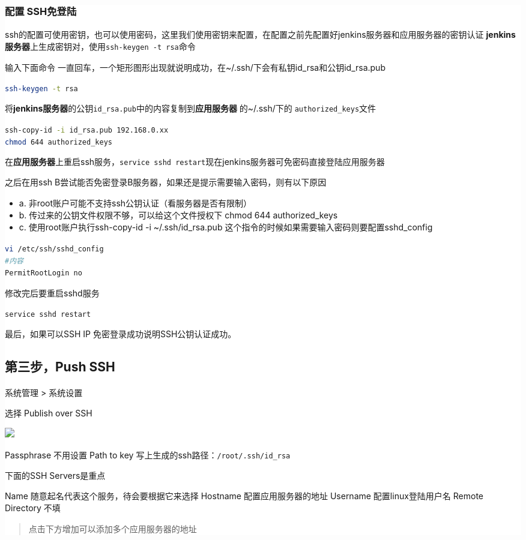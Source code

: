 ### 配置 SSH免登陆

ssh的配置可使用密钥，也可以使用密码，这里我们使用密钥来配置，在配置之前先配置好jenkins服务器和应用服务器的密钥认证
**jenkins服务器**上生成密钥对，使用```ssh-keygen -t rsa```命令

输入下面命令 一直回车，一个矩形图形出现就说明成功，在~/.ssh/下会有私钥id_rsa和公钥id_rsa.pub

``` sh
ssh-keygen -t rsa
```

将**jenkins服务器**的公钥```id_rsa.pub```中的内容复制到**应用服务器** 的~/.ssh/下的 ```authorized_keys```文件

``` sh
ssh-copy-id -i id_rsa.pub 192.168.0.xx
chmod 644 authorized_keys
```

在**应用服务器**上重启ssh服务，```service sshd restart```现在jenkins服务器可免密码直接登陆应用服务器

之后在用ssh B<ip>尝试能否免密登录B服务器，如果还是提示需要输入密码，则有以下原因

- a. 非root账户可能不支持ssh公钥认证（看服务器是否有限制）  
- b. 传过来的公钥文件权限不够，可以给这个文件授权下  chmod 644 authorized_keys  
- c. 使用root账户执行ssh-copy-id -i ~/.ssh/id_rsa.pub <IP> 这个指令的时候如果需要输入密码则要配置sshd_config 

``` sh
vi /etc/ssh/sshd_config
#内容
PermitRootLogin no
```

修改完后要重启sshd服务

``` sh
service sshd restart
```

最后，如果可以SSH IP 免密登录成功说明SSH公钥认证成功。


## 第三步，Push SSH 

系统管理 > 系统设置

选择 Publish over SSH

![](..//assets/images/2017/jenkins/9.png)

Passphrase 不用设置
Path to key 写上生成的ssh路径：```/root/.ssh/id_rsa```

下面的SSH Servers是重点

Name 随意起名代表这个服务，待会要根据它来选择
Hostname 配置应用服务器的地址
Username 配置linux登陆用户名
Remote Directory 不填

> 点击下方增加可以添加多个应用服务器的地址
